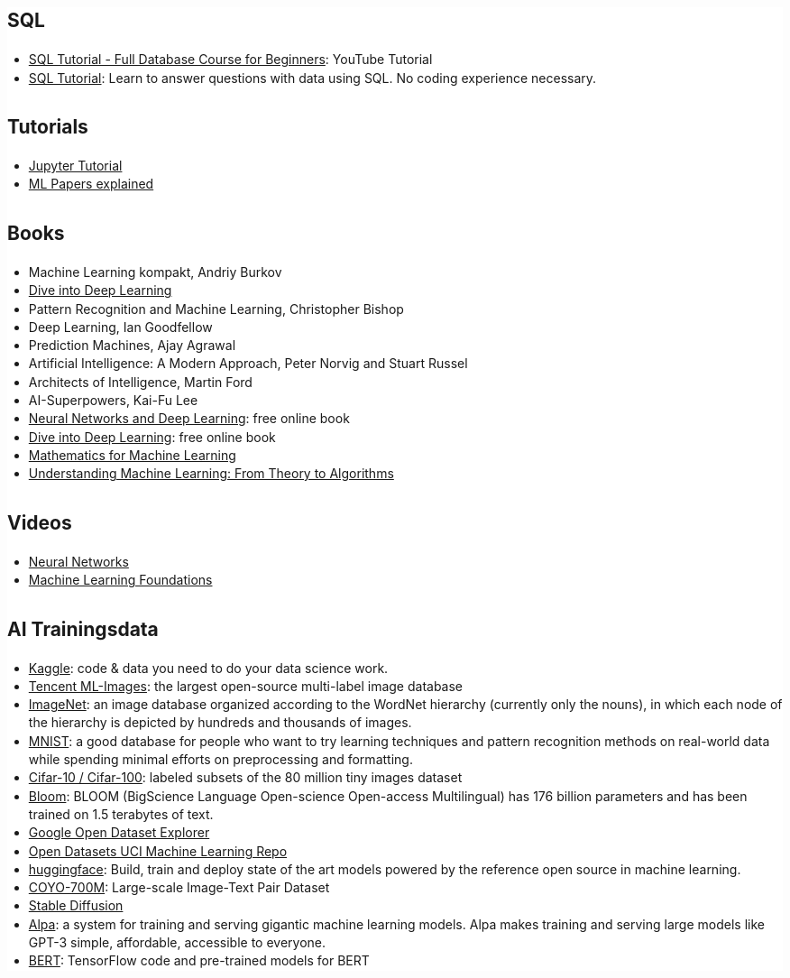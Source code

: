 ## SQL

- [SQL Tutorial - Full Database Course for Beginners](https://www.youtube.com/watch?v=HXV3zeQKqGY): YouTube Tutorial
- [SQL Tutorial](https://mode.com/sql-tutorial/): Learn to answer questions with data using SQL. No coding experience necessary.

## Tutorials

- [Jupyter Tutorial](https://jupyter-tutorial.readthedocs.io/en/latest/intro.html)
- [ML Papers explained](https://github.com/dair-ai/ML-Papers-Explained)

## Books

- Machine Learning kompakt, Andriy Burkov
- [Dive into Deep Learning](http://d2l.ai/)
- Pattern Recognition and Machine Learning, Christopher Bishop
- Deep Learning, Ian Goodfellow
- Prediction Machines, Ajay Agrawal
- Artificial Intelligence: A Modern Approach, Peter Norvig and Stuart Russel
- Architects of Intelligence, Martin Ford
- AI-Superpowers, Kai-Fu Lee
- [Neural Networks and Deep Learning](http://neuralnetworksanddeeplearning.com/): free online book
- [Dive into Deep Learning](https://d2l.ai/index.html): free online book
- [Mathematics for Machine Learning](https://mml-book.github.io/)
- [Understanding Machine Learning: From Theory to Algorithms](https://www.cs.huji.ac.il/~shais/UnderstandingMachineLearning/index.html)

## Videos

- [Neural Networks](https://www.youtube.com/playlist?list=PLZHQObOWTQDNU6R1_67000Dx_ZCJB-3pi)
- [Machine Learning Foundations](https://www.youtube.com/watch?v=_Z9TRANg4c0&list=PLOU2XLYxmsII9mzQ-Xxug4l2o04JBrkLV)



## AI Trainingsdata

- [Kaggle](https://www.kaggle.com/): code & data you need to do your data science work. 
- [Tencent ML-Images](https://github.com/Tencent/tencent-ml-images): the largest open-source multi-label image database
- [ImageNet](http://image-net.org/): an image database organized according to the WordNet hierarchy (currently only the nouns), in which each node of the hierarchy is depicted by hundreds and thousands of images.
- [MNIST](http://yann.lecun.com/exdb/mnist/): a good database for people who want to try learning techniques and pattern recognition methods on real-world data while spending minimal efforts on preprocessing and formatting.
- [Cifar-10 / Cifar-100](https://www.cs.toronto.edu/~kriz/cifar.html): labeled subsets of the 80 million tiny images dataset 
- [Bloom](https://bigscience.notion.site/BLOOM-BigScience-176B-Model-ad073ca07cdf479398d5f95d88e218c4): BLOOM (BigScience Language Open-science Open-access Multilingual) has 176 billion parameters and has been trained on 1.5 terabytes of text.
- [Google Open Dataset Explorer](https://console.cloud.google.com/marketplace/browse?filter=solution-type:dataset&_ga=2.109653125.1829443508.1600090807-1298723367.1599811875&pli=1)
- [Open Datasets UCI Machine Learning Repo](https://archive.ics.uci.edu/ml/index.php)
- [huggingface](https://huggingface.co/): Build, train and deploy state of the art models powered by the reference open source in machine learning.
- [COYO-700M](https://github.com/kakaobrain/coyo-dataset): Large-scale Image-Text Pair Dataset
- [Stable Diffusion](https://stability.ai/blog/stable-diffusion-public-release)
- [Alpa](https://opt.alpa.ai/): a system for training and serving gigantic machine learning models. Alpa makes training and serving large models like GPT-3 simple, affordable, accessible to everyone.
- [BERT](https://github.com/google-research/bert): TensorFlow code and pre-trained models for BERT
